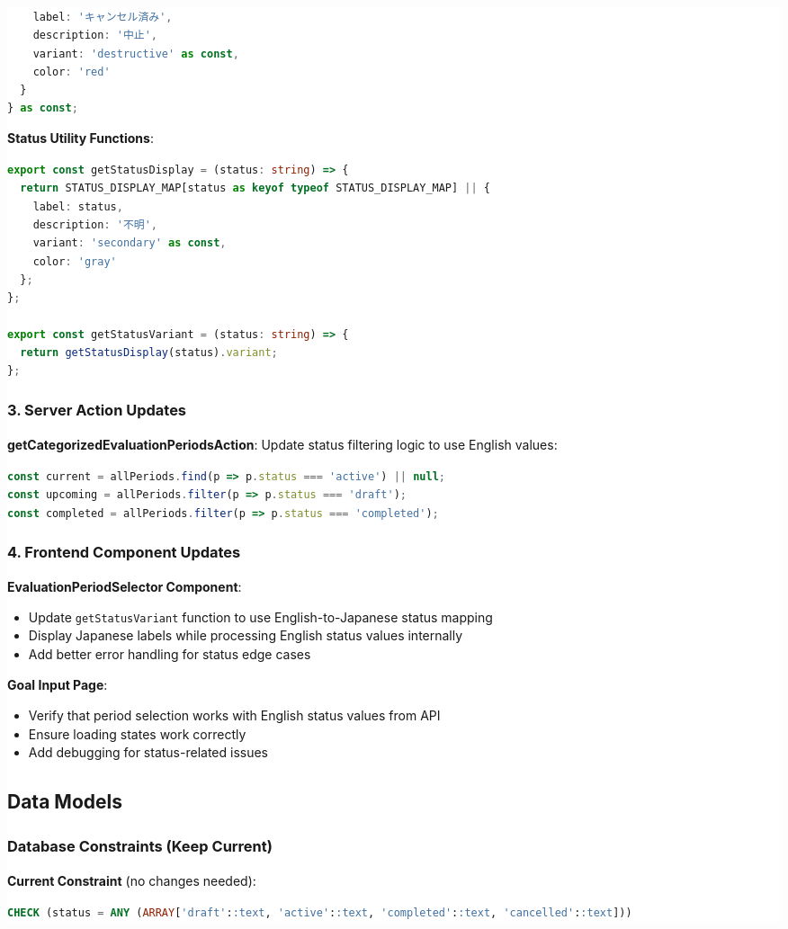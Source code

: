 ```typescript
    label: 'キャンセル済み',
    description: '中止',
    variant: 'destructive' as const,
    color: 'red'
  }
} as const;
```

**Status Utility Functions**:
```typescript
export const getStatusDisplay = (status: string) => {
  return STATUS_DISPLAY_MAP[status as keyof typeof STATUS_DISPLAY_MAP] || {
    label: status,
    description: '不明',
    variant: 'secondary' as const,
    color: 'gray'
  };
};

export const getStatusVariant = (status: string) => {
  return getStatusDisplay(status).variant;
};
```

### 3. Server Action Updates

**getCategorizedEvaluationPeriodsAction**: Update status filtering logic to use English values:

```typescript
const current = allPeriods.find(p => p.status === 'active') || null;
const upcoming = allPeriods.filter(p => p.status === 'draft');
const completed = allPeriods.filter(p => p.status === 'completed');
```

### 4. Frontend Component Updates

**EvaluationPeriodSelector Component**:
- Update `getStatusVariant` function to use English-to-Japanese status mapping
- Display Japanese labels while processing English status values internally
- Add better error handling for status edge cases

**Goal Input Page**:
- Verify that period selection works with English status values from API
- Ensure loading states work correctly
- Add debugging for status-related issues

## Data Models

### Database Constraints (Keep Current)

**Current Constraint** (no changes needed):
```sql
CHECK (status = ANY (ARRAY['draft'::text, 'active'::text, 'completed'::text, 'cancelled'::text]))
```


  [K in EvaluationPeriodStatus]: {